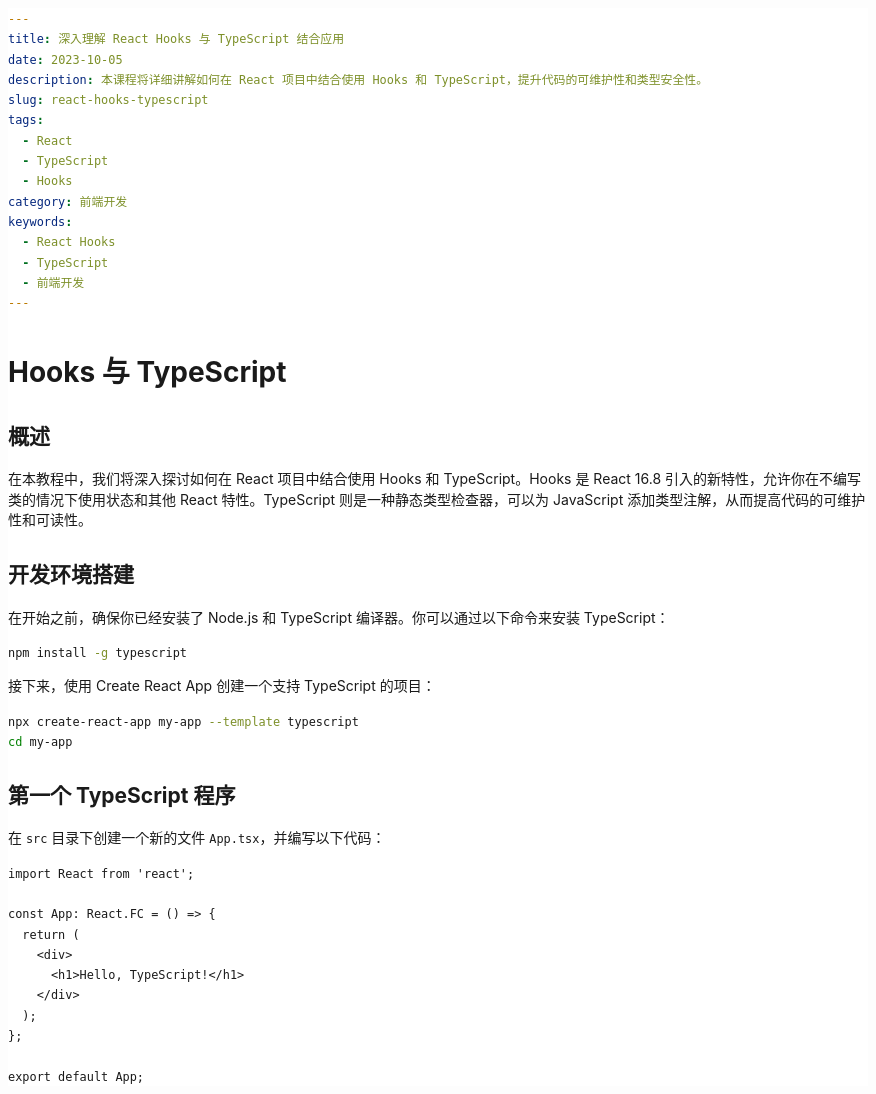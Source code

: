 ```yaml
---
title: 深入理解 React Hooks 与 TypeScript 结合应用
date: 2023-10-05
description: 本课程将详细讲解如何在 React 项目中结合使用 Hooks 和 TypeScript，提升代码的可维护性和类型安全性。
slug: react-hooks-typescript
tags:
  - React
  - TypeScript
  - Hooks
category: 前端开发
keywords:
  - React Hooks
  - TypeScript
  - 前端开发
---
```


# Hooks 与 TypeScript

## 概述

在本教程中，我们将深入探讨如何在 React 项目中结合使用 Hooks 和 TypeScript。Hooks 是 React 16.8 引入的新特性，允许你在不编写类的情况下使用状态和其他 React 特性。TypeScript 则是一种静态类型检查器，可以为 JavaScript 添加类型注解，从而提高代码的可维护性和可读性。

## 开发环境搭建

在开始之前，确保你已经安装了 Node.js 和 TypeScript 编译器。你可以通过以下命令来安装 TypeScript：

```bash
npm install -g typescript
```

接下来，使用 Create React App 创建一个支持 TypeScript 的项目：

```bash
npx create-react-app my-app --template typescript
cd my-app
```

## 第一个 TypeScript 程序

在 `src` 目录下创建一个新的文件 `App.tsx`，并编写以下代码：

```tsx
import React from 'react';

const App: React.FC = () => {
  return (
    <div>
      <h1>Hello, TypeScript!</h1>
    </div>
  );
};

export default App;
```

